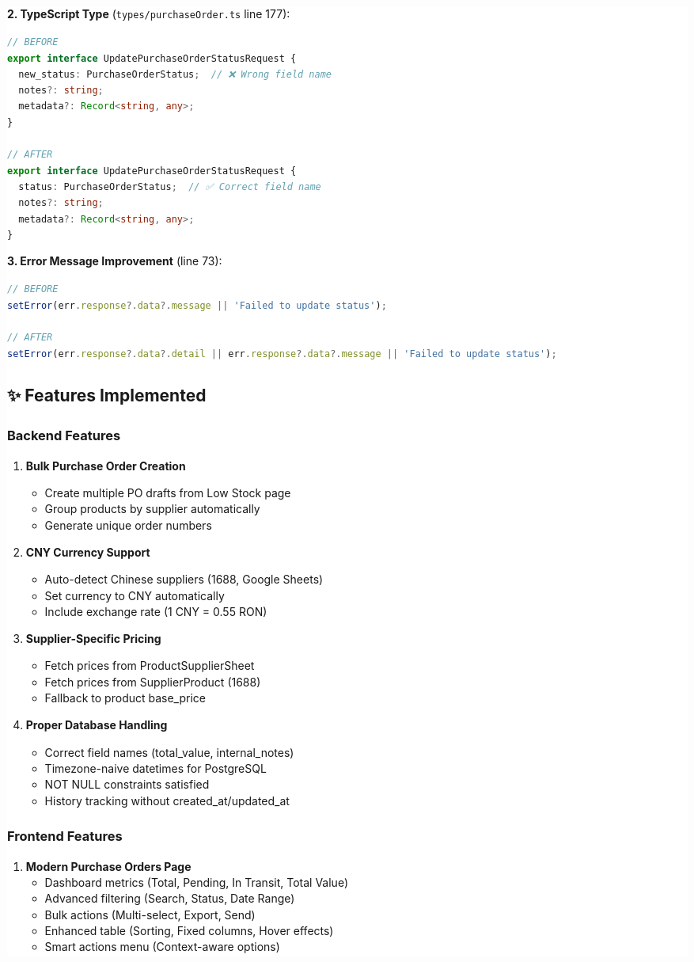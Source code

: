**2. TypeScript Type** (`types/purchaseOrder.ts` line 177):
```typescript
// BEFORE
export interface UpdatePurchaseOrderStatusRequest {
  new_status: PurchaseOrderStatus;  // ❌ Wrong field name
  notes?: string;
  metadata?: Record<string, any>;
}

// AFTER
export interface UpdatePurchaseOrderStatusRequest {
  status: PurchaseOrderStatus;  // ✅ Correct field name
  notes?: string;
  metadata?: Record<string, any>;
}
```

**3. Error Message Improvement** (line 73):
```typescript
// BEFORE
setError(err.response?.data?.message || 'Failed to update status');

// AFTER
setError(err.response?.data?.detail || err.response?.data?.message || 'Failed to update status');
```

## ✨ Features Implemented

### Backend Features
1. **Bulk Purchase Order Creation**
   - Create multiple PO drafts from Low Stock page
   - Group products by supplier automatically
   - Generate unique order numbers

2. **CNY Currency Support**
   - Auto-detect Chinese suppliers (1688, Google Sheets)
   - Set currency to CNY automatically
   - Include exchange rate (1 CNY = 0.55 RON)

3. **Supplier-Specific Pricing**
   - Fetch prices from ProductSupplierSheet
   - Fetch prices from SupplierProduct (1688)
   - Fallback to product base_price

4. **Proper Database Handling**
   - Correct field names (total_value, internal_notes)
   - Timezone-naive datetimes for PostgreSQL
   - NOT NULL constraints satisfied
   - History tracking without created_at/updated_at

### Frontend Features
1. **Modern Purchase Orders Page**
   - Dashboard metrics (Total, Pending, In Transit, Total Value)
   - Advanced filtering (Search, Status, Date Range)
   - Bulk actions (Multi-select, Export, Send)
   - Enhanced table (Sorting, Fixed columns, Hover effects)
   - Smart actions menu (Context-aware options)
